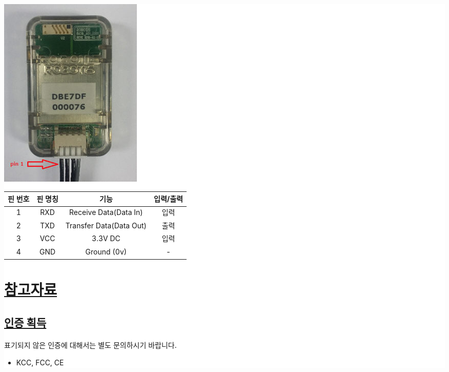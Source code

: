 ![img](/assets/images/parts/communication/bt-410_01.jpg)

| 핀 번호 | 핀 명칭 |          기능           | 입력/출력 |
|:-------:|:-------:|:-----------------------:|:---------:|
|    1    |   RXD   |  Receive Data(Data In)  |   입력    |
|    2    |   TXD   | Transfer Data(Data Out) |   출력    |
|    3    |   VCC   |         3.3V DC         |   입력    |
|    4    |   GND   |       Ground (0v)       |     -     |

# [참고자료](#참고자료)

## [인증 획득](#인증-획득)
표기되지 않은 인증에 대해서는 별도 문의하시기 바랍니다.
- KCC, FCC, CE

[RC-100B]: /doc/kr/communication/rc-100/
[CM-100A]: /doc/kr/controller/cm-100
[CM-150]: /doc/kr/controller/cm-150
[CM-200]: /doc/kr/controller/cm-150
[OpenCM9.04]: /docs/kr/parts/controller/opencm904/
[OpenCM7.0]: /docs/kr/parts/controller/opencm70/
[CM-510]: /doc/kr/controller/cm-510
[CM-530]: /doc/kr/connector/cm-530
[CM-700]: /doc/kr/controller/cm-700
[CM-900]: /doc/kr/controller/cm-900

